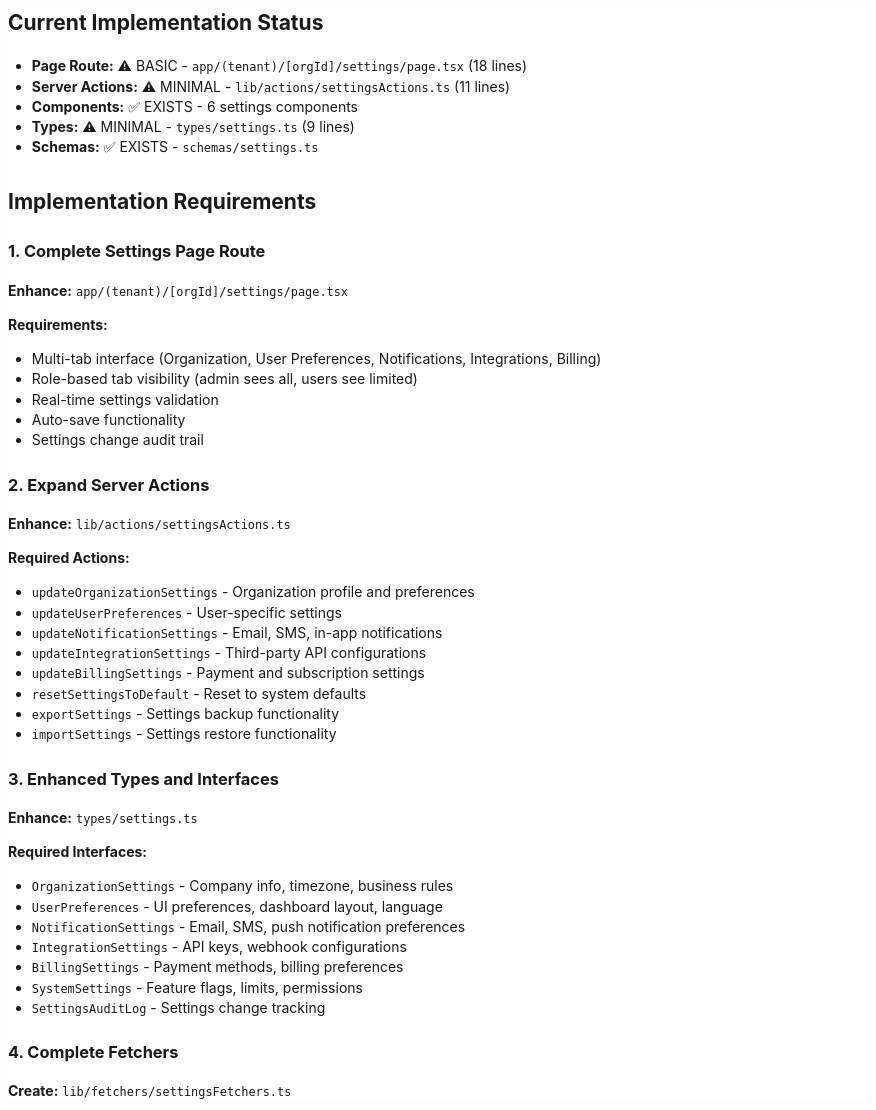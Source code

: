 ## Current Implementation Status

- **Page Route:** ⚠️ BASIC - `app/(tenant)/[orgId]/settings/page.tsx` (18 lines)
- **Server Actions:** ⚠️ MINIMAL - `lib/actions/settingsActions.ts` (11 lines)
- **Components:** ✅ EXISTS - 6 settings components
- **Types:** ⚠️ MINIMAL - `types/settings.ts` (9 lines)
- **Schemas:** ✅ EXISTS - `schemas/settings.ts`

## Implementation Requirements

### 1. Complete Settings Page Route

**Enhance:** `app/(tenant)/[orgId]/settings/page.tsx`

**Requirements:**
- Multi-tab interface (Organization, User Preferences, Notifications, Integrations, Billing)
- Role-based tab visibility (admin sees all, users see limited)
- Real-time settings validation
- Auto-save functionality
- Settings change audit trail

### 2. Expand Server Actions

**Enhance:** `lib/actions/settingsActions.ts`

**Required Actions:**
- `updateOrganizationSettings` - Organization profile and preferences
- `updateUserPreferences` - User-specific settings
- `updateNotificationSettings` - Email, SMS, in-app notifications
- `updateIntegrationSettings` - Third-party API configurations
- `updateBillingSettings` - Payment and subscription settings
- `resetSettingsToDefault` - Reset to system defaults
- `exportSettings` - Settings backup functionality
- `importSettings` - Settings restore functionality

### 3. Enhanced Types and Interfaces

**Enhance:** `types/settings.ts`

**Required Interfaces:**
- `OrganizationSettings` - Company info, timezone, business rules
- `UserPreferences` - UI preferences, dashboard layout, language
- `NotificationSettings` - Email, SMS, push notification preferences
- `IntegrationSettings` - API keys, webhook configurations
- `BillingSettings` - Payment methods, billing preferences
- `SystemSettings` - Feature flags, limits, permissions
- `SettingsAuditLog` - Settings change tracking

### 4. Complete Fetchers

**Create:** `lib/fetchers/settingsFetchers.ts`
